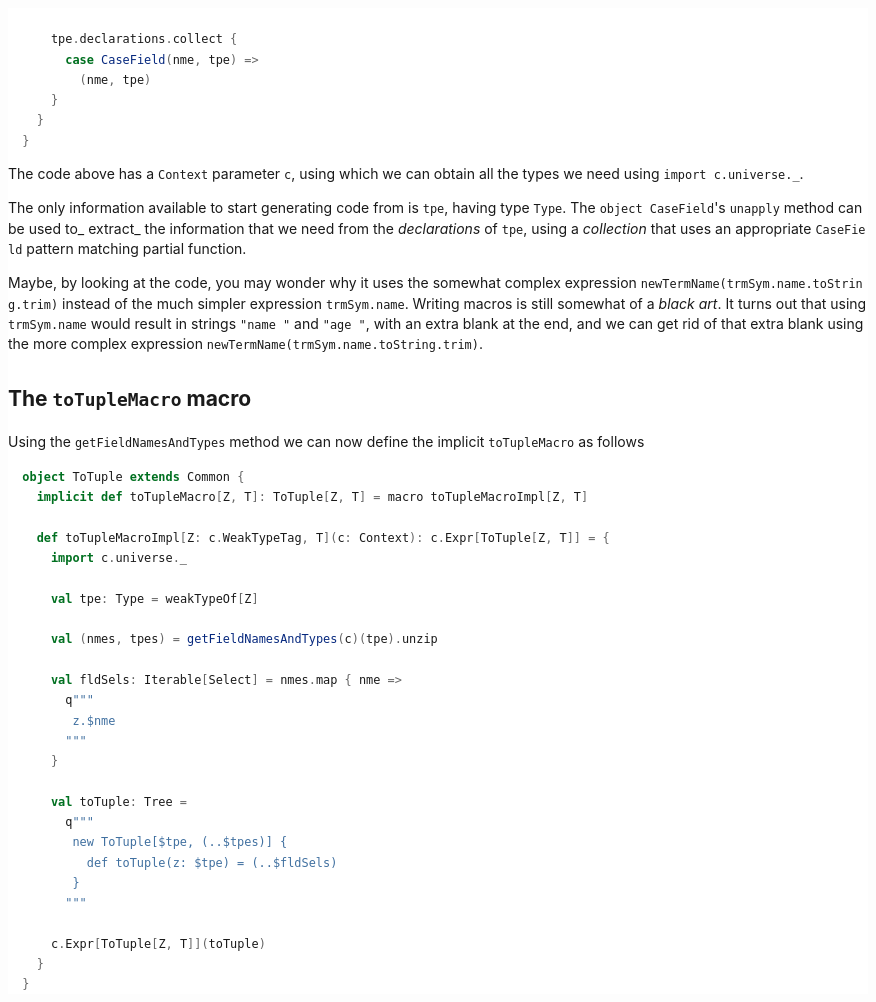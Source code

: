 ``` scala

      tpe.declarations.collect {
        case CaseField(nme, tpe) =>
          (nme, tpe)
      }
    }
  }
```

The code above has a `Context` parameter `c`, using which we can obtain all
the types we need using `import c.universe._`. 

The only information available to start generating code from is `tpe`, having type `Type`.
The `object CaseField`'s `unapply` method can be used to_ extract_ the
information that we need from the _declarations_ of `tpe`,
using a _collection_ that uses an appropriate `CaseField` pattern matching partial function.

Maybe, by looking at the code, you may wonder why it uses
the somewhat complex expression `newTermName(trmSym.name.toString.trim)` instead
of the much simpler expression `trmSym.name`.
Writing macros is still somewhat of a _black art_.
It turns out that using `trmSym.name` would result in strings
`"name "` and `"age "`, with an extra blank at the end,
and we can get rid of that extra blank using
the more complex expression `newTermName(trmSym.name.toString.trim)`.

The `toTupleMacro` macro
------------------------

Using the `getFieldNamesAndTypes` method we can now define the
implicit `toTupleMacro` as follows
  
``` scala
  object ToTuple extends Common {
    implicit def toTupleMacro[Z, T]: ToTuple[Z, T] = macro toTupleMacroImpl[Z, T]

    def toTupleMacroImpl[Z: c.WeakTypeTag, T](c: Context): c.Expr[ToTuple[Z, T]] = {
      import c.universe._

      val tpe: Type = weakTypeOf[Z]

      val (nmes, tpes) = getFieldNamesAndTypes(c)(tpe).unzip

      val fldSels: Iterable[Select] = nmes.map { nme =>
        q"""
         z.$nme
        """
      }

      val toTuple: Tree =
        q"""
         new ToTuple[$tpe, (..$tpes)] {
           def toTuple(z: $tpe) = (..$fldSels)
         }
        """

      c.Expr[ToTuple[Z, T]](toTuple)
    }
  }
```
